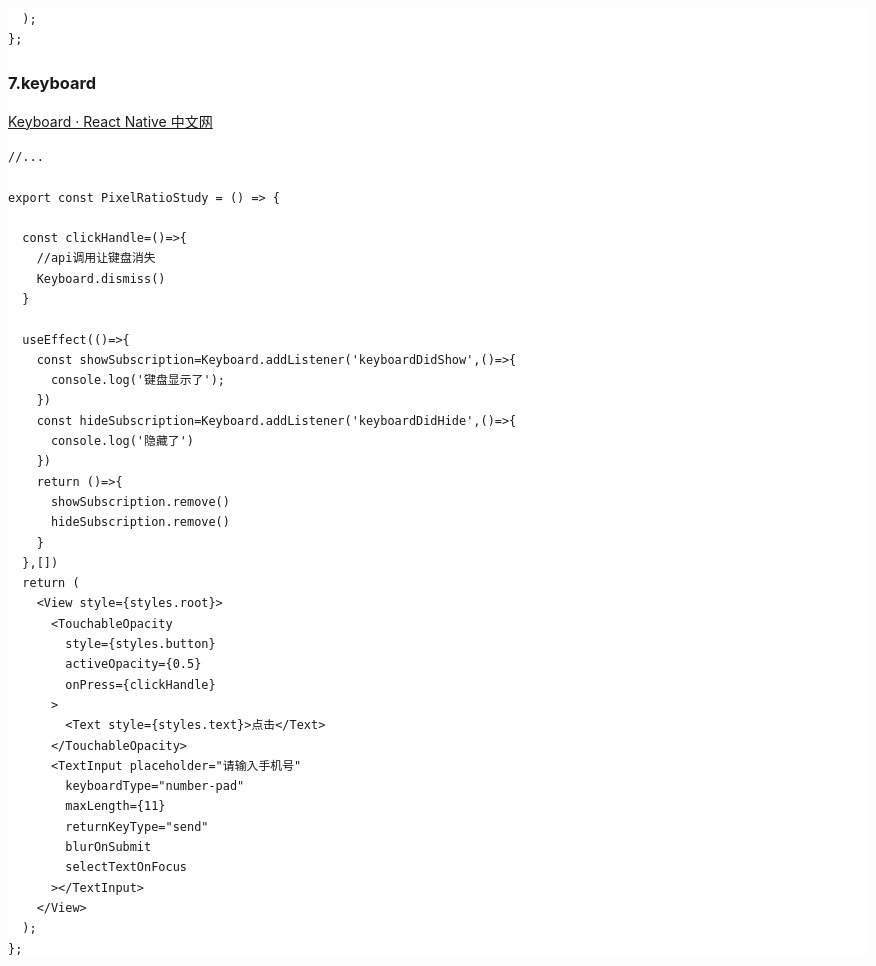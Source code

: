 ```tsx
  );
};

```



### 7.keyboard

[Keyboard · React Native 中文网](https://www.reactnative.cn/docs/next/keyboard)

```tsx
//...

export const PixelRatioStudy = () => {

  const clickHandle=()=>{
    //api调用让键盘消失
    Keyboard.dismiss()
  }

  useEffect(()=>{
    const showSubscription=Keyboard.addListener('keyboardDidShow',()=>{
      console.log('键盘显示了');
    })
    const hideSubscription=Keyboard.addListener('keyboardDidHide',()=>{
      console.log('隐藏了')
    })
    return ()=>{
      showSubscription.remove()
      hideSubscription.remove()
    }
  },[])
  return (
    <View style={styles.root}>
      <TouchableOpacity
        style={styles.button}
        activeOpacity={0.5}
        onPress={clickHandle}
      >
        <Text style={styles.text}>点击</Text>
      </TouchableOpacity>
      <TextInput placeholder="请输入手机号" 
        keyboardType="number-pad"
        maxLength={11}
        returnKeyType="send"
        blurOnSubmit
        selectTextOnFocus
      ></TextInput>
    </View>
  );
};

```
